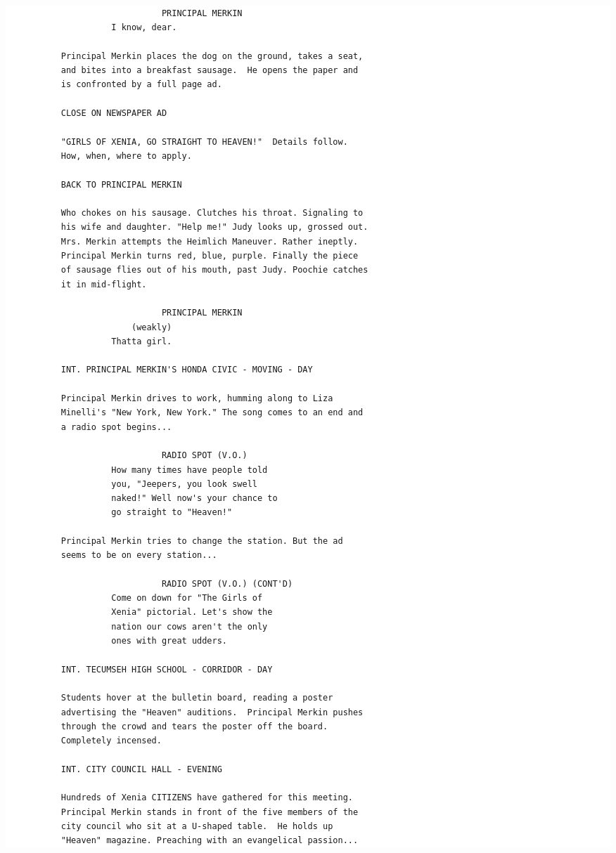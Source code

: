                                    PRINCIPAL MERKIN
                         I know, dear.

               Principal Merkin places the dog on the ground, takes a seat,
               and bites into a breakfast sausage.  He opens the paper and
               is confronted by a full page ad.

               CLOSE ON NEWSPAPER AD

               "GIRLS OF XENIA, GO STRAIGHT TO HEAVEN!"  Details follow.
               How, when, where to apply.

               BACK TO PRINCIPAL MERKIN

               Who chokes on his sausage. Clutches his throat. Signaling to
               his wife and daughter. "Help me!" Judy looks up, grossed out.
               Mrs. Merkin attempts the Heimlich Maneuver. Rather ineptly. 
               Principal Merkin turns red, blue, purple. Finally the piece
               of sausage flies out of his mouth, past Judy. Poochie catches
               it in mid-flight.

                                   PRINCIPAL MERKIN
                             (weakly)
                         Thatta girl.

               INT. PRINCIPAL MERKIN'S HONDA CIVIC - MOVING - DAY

               Principal Merkin drives to work, humming along to Liza
               Minelli's "New York, New York." The song comes to an end and
               a radio spot begins...

                                   RADIO SPOT (V.O.)
                         How many times have people told
                         you, "Jeepers, you look swell
                         naked!" Well now's your chance to
                         go straight to "Heaven!"

               Principal Merkin tries to change the station. But the ad
               seems to be on every station...

                                   RADIO SPOT (V.O.) (CONT'D)
                         Come on down for "The Girls of
                         Xenia" pictorial. Let's show the
                         nation our cows aren't the only
                         ones with great udders.

               INT. TECUMSEH HIGH SCHOOL - CORRIDOR - DAY

               Students hover at the bulletin board, reading a poster
               advertising the "Heaven" auditions.  Principal Merkin pushes
               through the crowd and tears the poster off the board. 
               Completely incensed.

               INT. CITY COUNCIL HALL - EVENING

               Hundreds of Xenia CITIZENS have gathered for this meeting.
               Principal Merkin stands in front of the five members of the
               city council who sit at a U-shaped table.  He holds up
               "Heaven" magazine. Preaching with an evangelical passion...
